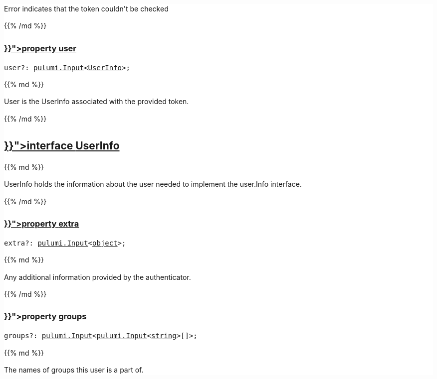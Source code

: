 Error indicates that the token couldn't be checked

{{% /md %}}
</div>
<h3 class="pdoc-member-header" id="TokenReviewStatus-user">
<a class="pdoc-child-name" href="{{< pkg-url pkg="kubernetes" path="types/input.ts#L5029" >}}">property <b>user</b></a>
</h3>
<div class="pdoc-member-contents">
<pre class="highlight"><span class='kd'></span>user?: <a href='/docs/reference/pkg/nodejs/pulumi/pulumi/#Input'>pulumi.Input</a>&lt;<a href='#UserInfo'>UserInfo</a>&gt;;</pre>
{{% md %}}

User is the UserInfo associated with the provided token.

{{% /md %}}
</div>
</div>
<h2 class="pdoc-module-header" id="UserInfo">
<a class="pdoc-member-name" href="{{< pkg-url pkg="kubernetes" path="types/input.ts#L5037" >}}">interface <b>UserInfo</b></a>
</h2>
<div class="pdoc-module-contents">
{{% md %}}

UserInfo holds the information about the user needed to implement the user.Info interface.

{{% /md %}}
<h3 class="pdoc-member-header" id="UserInfo-extra">
<a class="pdoc-child-name" href="{{< pkg-url pkg="kubernetes" path="types/input.ts#L5041" >}}">property <b>extra</b></a>
</h3>
<div class="pdoc-member-contents">
<pre class="highlight"><span class='kd'></span>extra?: <a href='/docs/reference/pkg/nodejs/pulumi/pulumi/#Input'>pulumi.Input</a>&lt;<span class='kd'><a href='https://developer.mozilla.org/en-US/docs/Web/JavaScript/Reference/Global_Objects/Object'>object</a></span>&gt;;</pre>
{{% md %}}

Any additional information provided by the authenticator.

{{% /md %}}
</div>
<h3 class="pdoc-member-header" id="UserInfo-groups">
<a class="pdoc-child-name" href="{{< pkg-url pkg="kubernetes" path="types/input.ts#L5046" >}}">property <b>groups</b></a>
</h3>
<div class="pdoc-member-contents">
<pre class="highlight"><span class='kd'></span>groups?: <a href='/docs/reference/pkg/nodejs/pulumi/pulumi/#Input'>pulumi.Input</a>&lt;<a href='/docs/reference/pkg/nodejs/pulumi/pulumi/#Input'>pulumi.Input</a>&lt;<span class='kd'><a href='https://developer.mozilla.org/en-US/docs/Web/JavaScript/Reference/Global_Objects/String'>string</a></span>&gt;[]&gt;;</pre>
{{% md %}}

The names of groups this user is a part of.
